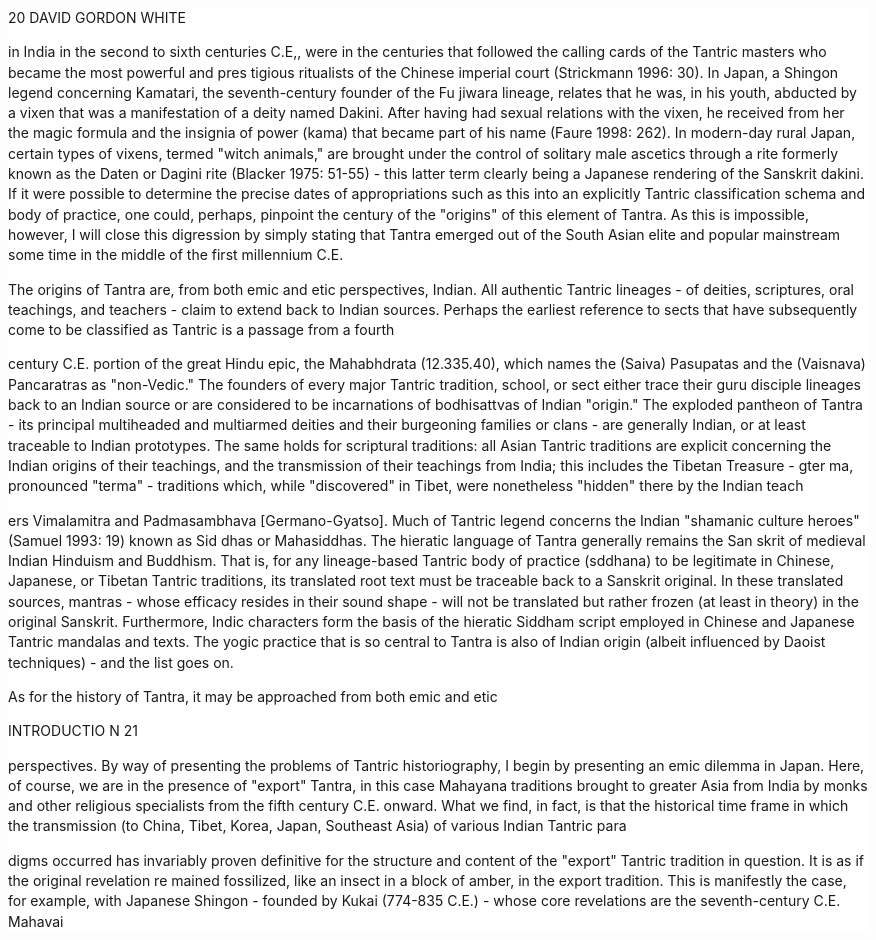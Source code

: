 20 DAVID GORDON WHITE  

in India in the second to sixth centuries C.E,, were in the centuries that followed  the calling cards of the Tantric masters who became the most powerful and pres tigious ritualists of the Chinese imperial court (Strickmann 1996: 30). In Japan,  a Shingon legend concerning Kamatari, the seventh-century founder of the Fu jiwara lineage, relates that he was, in his youth, abducted by a vixen that was a  manifestation of a deity named Dakini. After having had sexual relations with the  vixen, he received from her the magic formula and the insignia of power (kama)  that became part of his name (Faure 1998: 262). In modern-day rural Japan,  certain types of vixens, termed "witch animals," are brought under the control of  solitary male ascetics through a rite formerly known as the Daten or Dagini rite  (Blacker 1975: 51-55) - this latter term clearly being a Japanese rendering of the  Sanskrit dakini. If it were possible to determine the precise dates of appropriations  such as this into an explicitly Tantric classification schema and body of practice,  one could, perhaps, pinpoint the century of the "origins" of this element of Tantra.  As this is impossible, however, I will close this digression by simply stating that  Tantra emerged out of the South Asian elite and popular mainstream some time  in the middle of the first millennium C.E.  

The origins of Tantra are, from both emic and etic perspectives, Indian. All  authentic Tantric lineages - of deities, scriptures, oral teachings, and teachers - claim to extend back to Indian sources. Perhaps the earliest reference to sects that  have subsequently come to be classified as Tantric is a passage from a fourth 

century C.E. portion of the great Hindu epic, the Mahabhdrata (12.335.40), which  names the (Saiva) Pasupatas and the (Vaisnava) Pancaratras as "non-Vedic." The  founders of every major Tantric tradition, school, or sect either trace their guru disciple lineages back to an Indian source or are considered to be incarnations of  bodhisattvas of Indian "origin." The exploded pantheon of Tantra - its principal  multiheaded and multiarmed deities and their burgeoning families or clans - are  generally Indian, or at least traceable to Indian prototypes. The same holds for  scriptural traditions: all Asian Tantric traditions are explicit concerning the Indian  origins of their teachings, and the transmission of their teachings from India; this  includes the Tibetan Treasure - gter ma, pronounced "terma" - traditions which,  while "discovered" in Tibet, were nonetheless "hidden" there by the Indian teach 

ers Vimalamitra and Padmasambhava [Germano-Gyatso]. Much of Tantric legend  concerns the Indian "shamanic culture heroes" (Samuel 1993: 19) known as Sid dhas or Mahasiddhas. The hieratic language of Tantra generally remains the San skrit of medieval Indian Hinduism and Buddhism. That is, for any lineage-based  Tantric body of practice (sddhana) to be legitimate in Chinese, Japanese, or Tibetan  Tantric traditions, its translated root text must be traceable back to a Sanskrit  original. In these translated sources, mantras - whose efficacy resides in their  sound shape - will not be translated but rather frozen (at least in theory) in the  original Sanskrit. Furthermore, Indic characters form the basis of the hieratic  Siddham script employed in Chinese and Japanese Tantric mandalas and texts.  The yogic practice that is so central to Tantra is also of Indian origin (albeit  influenced by Daoist techniques) - and the list goes on.  

As for the history of Tantra, it may be approached from both emic and etic 

INTRODUCTIO N 21  

perspectives. By way of presenting the problems of Tantric historiography, I begin  by presenting an emic dilemma in Japan. Here, of course, we are in the presence  of "export" Tantra, in this case Mahayana traditions brought to greater Asia from  India by monks and other religious specialists from the fifth century C.E. onward.  What we find, in fact, is that the historical time frame in which the transmission  (to China, Tibet, Korea, Japan, Southeast Asia) of various Indian Tantric para 

digms occurred has invariably proven definitive for the structure and content of  the "export" Tantric tradition in question. It is as if the original revelation re mained fossilized, like an insect in a block of amber, in the export tradition. This  is manifestly the case, for example, with Japanese Shingon - founded by Kukai  (774-835 C.E.) - whose core revelations are the seventh-century C.E. Mahavai 
